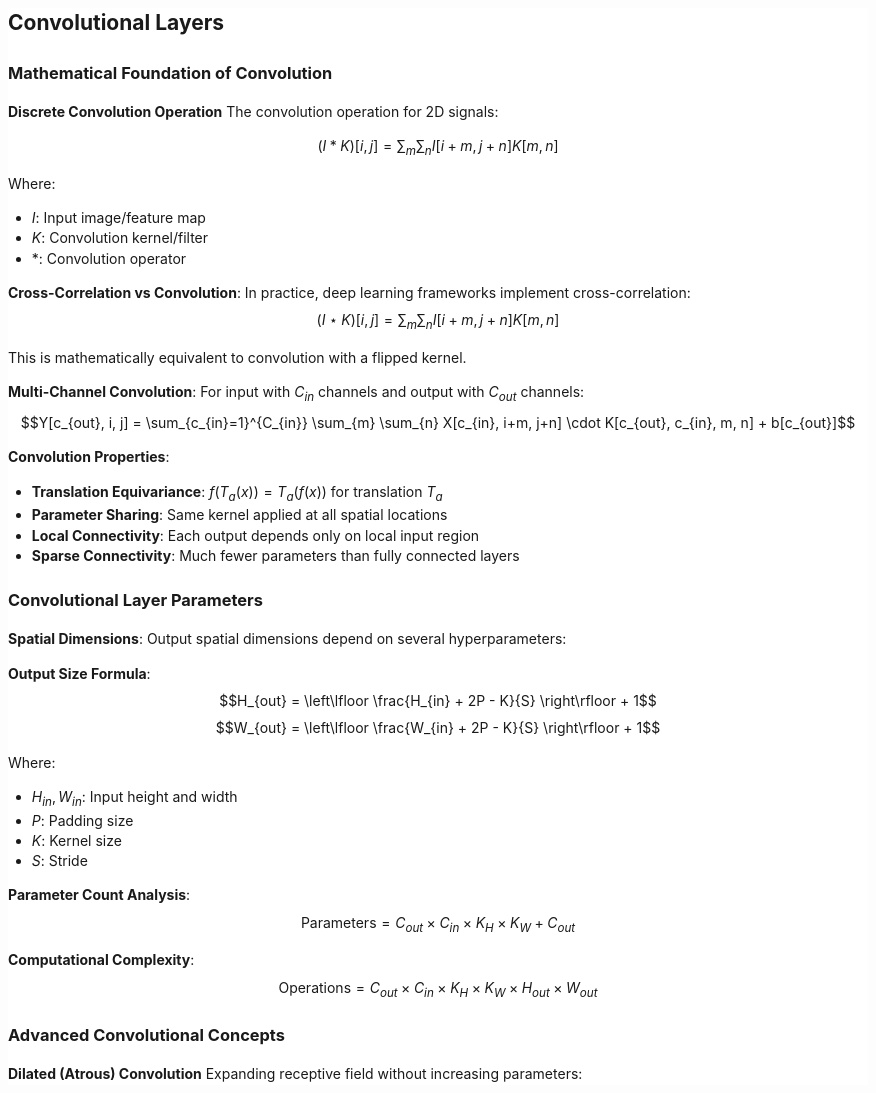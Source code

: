 ## Convolutional Layers

### Mathematical Foundation of Convolution

**Discrete Convolution Operation**
The convolution operation for 2D signals:

$$(I * K)[i,j] = \sum_{m} \sum_{n} I[i+m, j+n] K[m,n]$$

Where:
- $I$: Input image/feature map
- $K$: Convolution kernel/filter
- $*$: Convolution operator

**Cross-Correlation vs Convolution**:
In practice, deep learning frameworks implement cross-correlation:
$$(I \star K)[i,j] = \sum_{m} \sum_{n} I[i+m, j+n] K[m,n]$$

This is mathematically equivalent to convolution with a flipped kernel.

**Multi-Channel Convolution**:
For input with $C_{in}$ channels and output with $C_{out}$ channels:
$$Y[c_{out}, i, j] = \sum_{c_{in}=1}^{C_{in}} \sum_{m} \sum_{n} X[c_{in}, i+m, j+n] \cdot K[c_{out}, c_{in}, m, n] + b[c_{out}]$$

**Convolution Properties**:
- **Translation Equivariance**: $f(T_a(x)) = T_a(f(x))$ for translation $T_a$
- **Parameter Sharing**: Same kernel applied at all spatial locations
- **Local Connectivity**: Each output depends only on local input region
- **Sparse Connectivity**: Much fewer parameters than fully connected layers

### Convolutional Layer Parameters

**Spatial Dimensions**:
Output spatial dimensions depend on several hyperparameters:

**Output Size Formula**:
$$H_{out} = \left\lfloor \frac{H_{in} + 2P - K}{S} \right\rfloor + 1$$
$$W_{out} = \left\lfloor \frac{W_{in} + 2P - K}{S} \right\rfloor + 1$$

Where:
- $H_{in}, W_{in}$: Input height and width
- $P$: Padding size
- $K$: Kernel size
- $S$: Stride

**Parameter Count Analysis**:
$$\text{Parameters} = C_{out} \times C_{in} \times K_H \times K_W + C_{out}$$

**Computational Complexity**:
$$\text{Operations} = C_{out} \times C_{in} \times K_H \times K_W \times H_{out} \times W_{out}$$

### Advanced Convolutional Concepts

**Dilated (Atrous) Convolution**
Expanding receptive field without increasing parameters:
